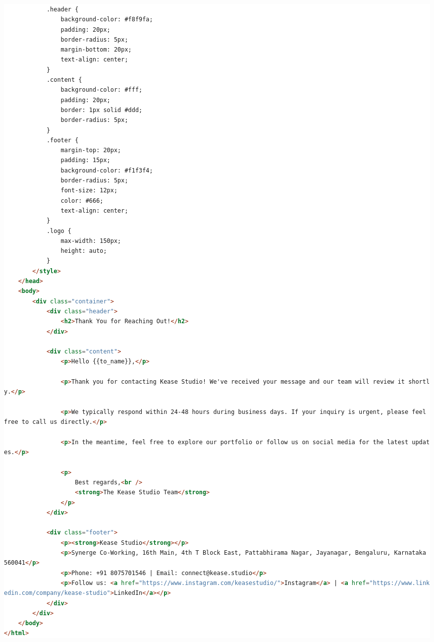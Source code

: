 ```html
            .header {
                background-color: #f8f9fa;
                padding: 20px;
                border-radius: 5px;
                margin-bottom: 20px;
                text-align: center;
            }
            .content {
                background-color: #fff;
                padding: 20px;
                border: 1px solid #ddd;
                border-radius: 5px;
            }
            .footer {
                margin-top: 20px;
                padding: 15px;
                background-color: #f1f3f4;
                border-radius: 5px;
                font-size: 12px;
                color: #666;
                text-align: center;
            }
            .logo {
                max-width: 150px;
                height: auto;
            }
        </style>
    </head>
    <body>
        <div class="container">
            <div class="header">
                <h2>Thank You for Reaching Out!</h2>
            </div>

            <div class="content">
                <p>Hello {{to_name}},</p>

                <p>Thank you for contacting Kease Studio! We've received your message and our team will review it shortly.</p>

                <p>We typically respond within 24-48 hours during business days. If your inquiry is urgent, please feel free to call us directly.</p>

                <p>In the meantime, feel free to explore our portfolio or follow us on social media for the latest updates.</p>

                <p>
                    Best regards,<br />
                    <strong>The Kease Studio Team</strong>
                </p>
            </div>

            <div class="footer">
                <p><strong>Kease Studio</strong></p>
                <p>Synerge Co-Working, 16th Main, 4th T Block East, Pattabhirama Nagar, Jayanagar, Bengaluru, Karnataka 560041</p>
                <p>Phone: +91 8075701546 | Email: connect@kease.studio</p>
                <p>Follow us: <a href="https://www.instagram.com/keasestudio/">Instagram</a> | <a href="https://www.linkedin.com/company/kease-studio">LinkedIn</a></p>
            </div>
        </div>
    </body>
</html>
```